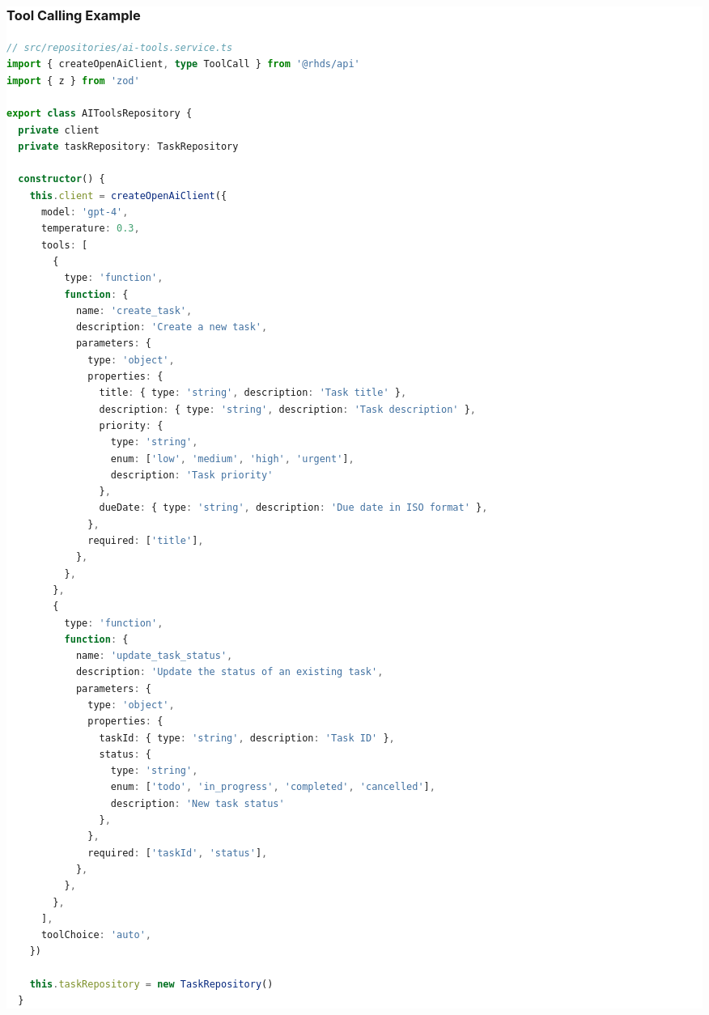 ### Tool Calling Example

```typescript
// src/repositories/ai-tools.service.ts
import { createOpenAiClient, type ToolCall } from '@rhds/api'
import { z } from 'zod'

export class AIToolsRepository {
  private client
  private taskRepository: TaskRepository

  constructor() {
    this.client = createOpenAiClient({
      model: 'gpt-4',
      temperature: 0.3,
      tools: [
        {
          type: 'function',
          function: {
            name: 'create_task',
            description: 'Create a new task',
            parameters: {
              type: 'object',
              properties: {
                title: { type: 'string', description: 'Task title' },
                description: { type: 'string', description: 'Task description' },
                priority: { 
                  type: 'string', 
                  enum: ['low', 'medium', 'high', 'urgent'],
                  description: 'Task priority'
                },
                dueDate: { type: 'string', description: 'Due date in ISO format' },
              },
              required: ['title'],
            },
          },
        },
        {
          type: 'function',
          function: {
            name: 'update_task_status',
            description: 'Update the status of an existing task',
            parameters: {
              type: 'object',
              properties: {
                taskId: { type: 'string', description: 'Task ID' },
                status: {
                  type: 'string',
                  enum: ['todo', 'in_progress', 'completed', 'cancelled'],
                  description: 'New task status'
                },
              },
              required: ['taskId', 'status'],
            },
          },
        },
      ],
      toolChoice: 'auto',
    })
    
    this.taskRepository = new TaskRepository()
  }

```